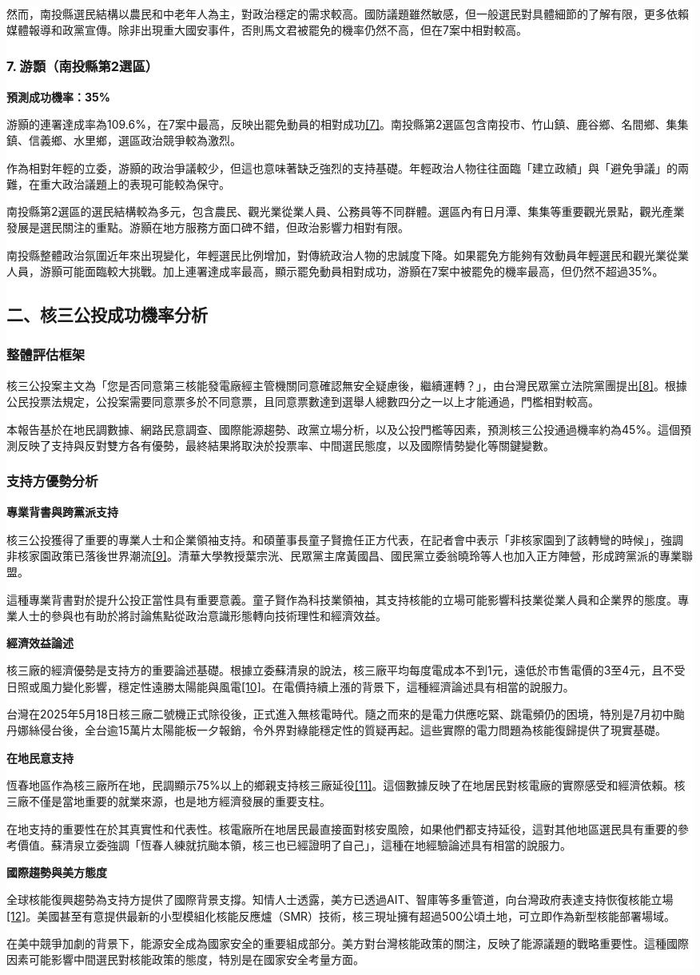 然而，南投縣選民結構以農民和中老年人為主，對政治穩定的需求較高。國防議題雖然敏感，但一般選民對具體細節的了解有限，更多依賴媒體報導和政黨宣傳。除非出現重大國安事件，否則馬文君被罷免的機率仍然不高，但在7案中相對較高。

### 7. 游顥（南投縣第2選區）

**預測成功機率：35%**

游顥的連署達成率為109.6%，在7案中最高，反映出罷免動員的相對成功[[7]](#ref-7)。南投縣第2選區包含南投市、竹山鎮、鹿谷鄉、名間鄉、集集鎮、信義鄉、水里鄉，選區政治競爭較為激烈。

作為相對年輕的立委，游顥的政治爭議較少，但這也意味著缺乏強烈的支持基礎。年輕政治人物往往面臨「建立政績」與「避免爭議」的兩難，在重大政治議題上的表現可能較為保守。

南投縣第2選區的選民結構較為多元，包含農民、觀光業從業人員、公務員等不同群體。選區內有日月潭、集集等重要觀光景點，觀光產業發展是選民關注的重點。游顥在地方服務方面口碑不錯，但政治影響力相對有限。

南投縣整體政治氛圍近年來出現變化，年輕選民比例增加，對傳統政治人物的忠誠度下降。如果罷免方能夠有效動員年輕選民和觀光業從業人員，游顥可能面臨較大挑戰。加上連署達成率最高，顯示罷免動員相對成功，游顥在7案中被罷免的機率最高，但仍然不超過35%。


## 二、核三公投成功機率分析

### 整體評估框架

核三公投案主文為「您是否同意第三核能發電廠經主管機關同意確認無安全疑慮後，繼續運轉？」，由台灣民眾黨立法院黨團提出[[8]](#ref-8)。根據公民投票法規定，公投案需要同意票多於不同意票，且同意票數達到選舉人總數四分之一以上才能通過，門檻相對較高。

本報告基於在地民調數據、網路民意調查、國際能源趨勢、政黨立場分析，以及公投門檻等因素，預測核三公投通過機率約為45%。這個預測反映了支持與反對雙方各有優勢，最終結果將取決於投票率、中間選民態度，以及國際情勢變化等關鍵變數。

### 支持方優勢分析

**專業背書與跨黨派支持**

核三公投獲得了重要的專業人士和企業領袖支持。和碩董事長童子賢擔任正方代表，在記者會中表示「非核家園到了該轉彎的時候」，強調非核家園政策已落後世界潮流[[9]](#ref-9)。清華大學教授葉宗洸、民眾黨主席黃國昌、國民黨立委翁曉玲等人也加入正方陣營，形成跨黨派的專業聯盟。

這種專業背書對於提升公投正當性具有重要意義。童子賢作為科技業領袖，其支持核能的立場可能影響科技業從業人員和企業界的態度。專業人士的參與也有助於將討論焦點從政治意識形態轉向技術理性和經濟效益。

**經濟效益論述**

核三廠的經濟優勢是支持方的重要論述基礎。根據立委蘇清泉的說法，核三廠平均每度電成本不到1元，遠低於市售電價的3至4元，且不受日照或風力變化影響，穩定性遠勝太陽能與風電[[10]](#ref-10)。在電價持續上漲的背景下，這種經濟論述具有相當的說服力。

台灣在2025年5月18日核三廠二號機正式除役後，正式進入無核電時代。隨之而來的是電力供應吃緊、跳電頻仍的困境，特別是7月初中颱丹娜絲侵台後，全台逾15萬片太陽能板一夕報銷，令外界對綠能穩定性的質疑再起。這些實際的電力問題為核能復歸提供了現實基礎。

**在地民意支持**

恆春地區作為核三廠所在地，民調顯示75%以上的鄉親支持核三廠延役[[11]](#ref-11)。這個數據反映了在地居民對核電廠的實際感受和經濟依賴。核三廠不僅是當地重要的就業來源，也是地方經濟發展的重要支柱。

在地支持的重要性在於其真實性和代表性。核電廠所在地居民最直接面對核安風險，如果他們都支持延役，這對其他地區選民具有重要的參考價值。蘇清泉立委強調「恆春人練就抗颱本領，核三也已經證明了自己」，這種在地經驗論述具有相當的說服力。

**國際趨勢與美方態度**

全球核能復興趨勢為支持方提供了國際背景支撐。知情人士透露，美方已透過AIT、智庫等多重管道，向台灣政府表達支持恢復核能立場[[12]](#ref-12)。美國甚至有意提供最新的小型模組化核能反應爐（SMR）技術，核三現址擁有超過500公頃土地，可立即作為新型核能部署場域。

在美中競爭加劇的背景下，能源安全成為國家安全的重要組成部分。美方對台灣核能政策的關注，反映了能源議題的戰略重要性。這種國際因素可能影響中間選民對核能政策的態度，特別是在國家安全考量方面。

